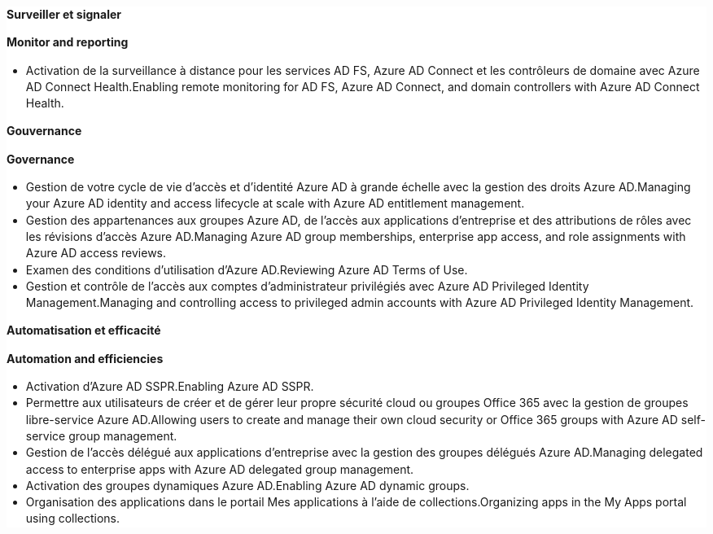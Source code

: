 <strong>Surveiller et signaler</strong>  
</span><span class="sxs-lookup"><span data-stu-id="b42a2-191">
  
<strong>Monitor and reporting</strong>  
</span></span><ul>
<li>  
  <span data-ttu-id="b42a2-192">Activation de la surveillance à distance pour les services AD FS, Azure AD Connect et les contrôleurs de domaine avec Azure AD Connect Health.</span><span class="sxs-lookup"><span data-stu-id="b42a2-192">Enabling remote monitoring for AD FS, Azure AD Connect, and domain controllers with Azure AD Connect Health.</span></span>  
  </li>
</ul><span data-ttu-id="b42a2-193">
  
<strong>Gouvernance</strong>  
</span><span class="sxs-lookup"><span data-stu-id="b42a2-193">
  
<strong>Governance</strong>  
</span></span><ul>
<li>  
  <span data-ttu-id="b42a2-194">Gestion de votre cycle de vie d’accès et d’identité Azure AD à grande échelle avec la gestion des droits Azure AD.</span><span class="sxs-lookup"><span data-stu-id="b42a2-194">Managing your Azure AD identity and access lifecycle at scale with Azure AD entitlement management.</span></span>
  </li>
<li>  
  <span data-ttu-id="b42a2-195">Gestion des appartenances aux groupes Azure AD, de l’accès aux applications d’entreprise et des attributions de rôles avec les révisions d’accès Azure AD.</span><span class="sxs-lookup"><span data-stu-id="b42a2-195">Managing Azure AD group memberships, enterprise app access, and role assignments with Azure AD access reviews.</span></span>  
  </li>
<li>  
  <span data-ttu-id="b42a2-196">Examen des conditions d’utilisation d’Azure AD.</span><span class="sxs-lookup"><span data-stu-id="b42a2-196">Reviewing Azure AD Terms of Use.</span></span>  
  </li>
<li>  
  <span data-ttu-id="b42a2-197">Gestion et contrôle de l’accès aux comptes d’administrateur privilégiés avec Azure AD Privileged Identity Management.</span><span class="sxs-lookup"><span data-stu-id="b42a2-197">Managing and controlling access to privileged admin accounts with Azure AD Privileged Identity Management.</span></span>  
  </li>
</ul><span data-ttu-id="b42a2-198">
  
<strong>Automatisation et efficacité </strong>  
</span><span class="sxs-lookup"><span data-stu-id="b42a2-198">
  
<strong>Automation and efficiencies </strong>  
</span></span><ul>
<li>  
  <span data-ttu-id="b42a2-199">Activation d’Azure AD SSPR.</span><span class="sxs-lookup"><span data-stu-id="b42a2-199">Enabling Azure AD SSPR.</span></span>  
  </li>
<li>  <span data-ttu-id="b42a2-200">Permettre aux utilisateurs de créer et de gérer leur propre sécurité cloud ou groupes Office 365 avec la gestion de groupes libre-service Azure AD.</span><span class="sxs-lookup"><span data-stu-id="b42a2-200">Allowing users to create and manage their own cloud security or Office 365 groups with Azure AD self-service group management.</span></span>  </li>
<li>  <span data-ttu-id="b42a2-201">Gestion de l’accès délégué aux applications d’entreprise avec la gestion des groupes délégués Azure AD.</span><span class="sxs-lookup"><span data-stu-id="b42a2-201">Managing delegated access to enterprise apps with Azure AD delegated group management.</span></span>  </li>
<li>  <span data-ttu-id="b42a2-202">Activation des groupes dynamiques Azure AD.</span><span class="sxs-lookup"><span data-stu-id="b42a2-202">Enabling Azure AD dynamic groups.</span></span>  </li>
<li>  <span data-ttu-id="b42a2-203">Organisation des applications dans le portail Mes applications à l’aide de collections.</span><span class="sxs-lookup"><span data-stu-id="b42a2-203">Organizing apps in the My Apps portal using collections.</span></span>  </li>
</ul></td>